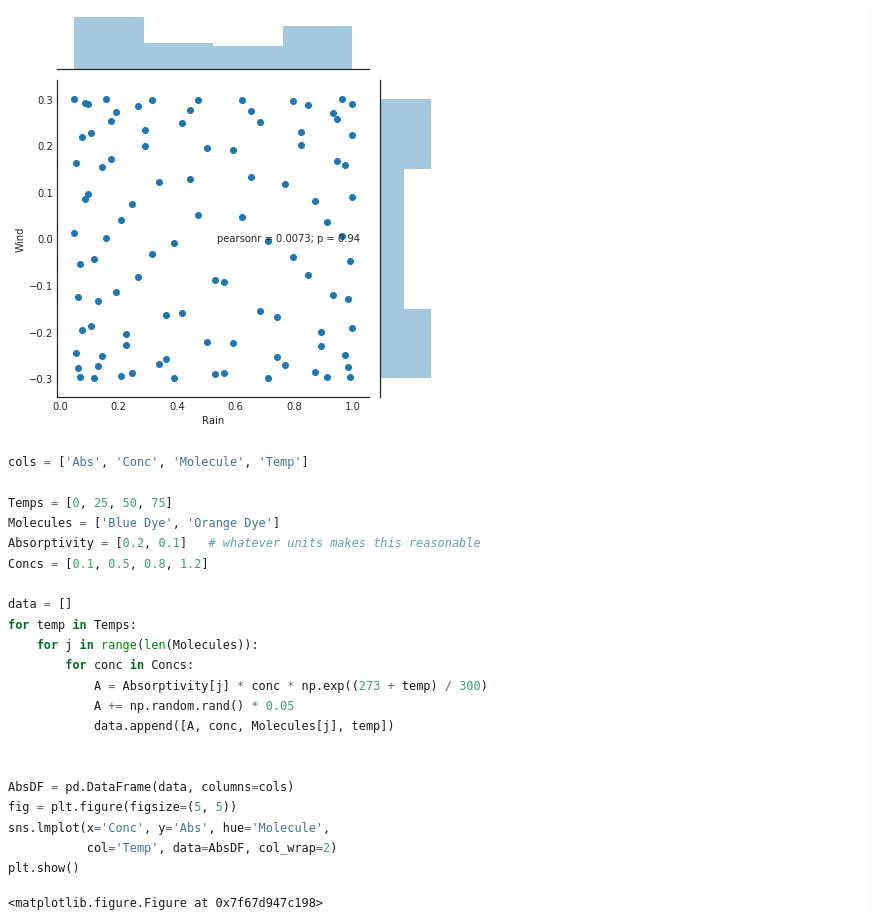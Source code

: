 ![png](scicomp-py_58_1.png)



```python
cols = ['Abs', 'Conc', 'Molecule', 'Temp']

Temps = [0, 25, 50, 75]
Molecules = ['Blue Dye', 'Orange Dye']
Absorptivity = [0.2, 0.1]   # whatever units makes this reasonable
Concs = [0.1, 0.5, 0.8, 1.2]

data = []
for temp in Temps:
    for j in range(len(Molecules)):
        for conc in Concs:
            A = Absorptivity[j] * conc * np.exp((273 + temp) / 300)
            A += np.random.rand() * 0.05
            data.append([A, conc, Molecules[j], temp])
       

AbsDF = pd.DataFrame(data, columns=cols)
fig = plt.figure(figsize=(5, 5))
sns.lmplot(x='Conc', y='Abs', hue='Molecule', 
           col='Temp', data=AbsDF, col_wrap=2)
plt.show()
```


    <matplotlib.figure.Figure at 0x7f67d947c198>


